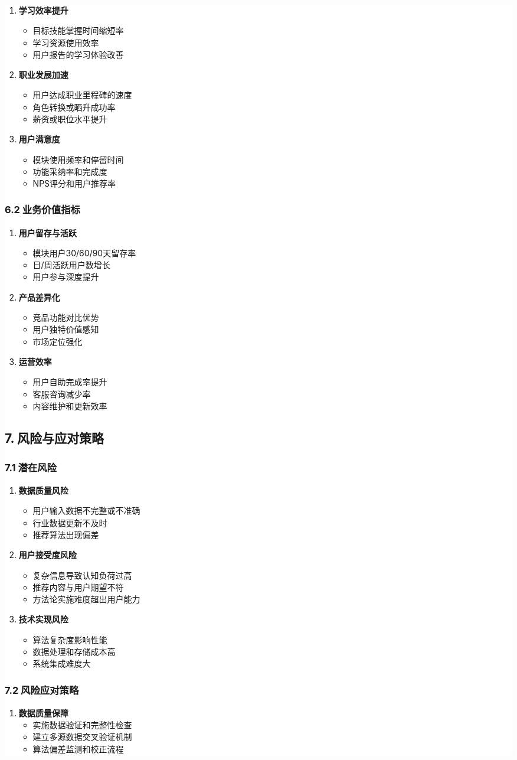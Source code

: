 1. **学习效率提升**
   - 目标技能掌握时间缩短率
   - 学习资源使用效率
   - 用户报告的学习体验改善

2. **职业发展加速**
   - 用户达成职业里程碑的速度
   - 角色转换或晒升成功率
   - 薪资或职位水平提升

3. **用户满意度**
   - 模块使用频率和停留时间
   - 功能采纳率和完成度
   - NPS评分和用户推荐率

### 6.2 业务价值指标

1. **用户留存与活跃**
   - 模块用户30/60/90天留存率
   - 日/周活跃用户数增长
   - 用户参与深度提升

2. **产品差异化**
   - 竞品功能对比优势
   - 用户独特价值感知
   - 市场定位强化

3. **运营效率**
   - 用户自助完成率提升
   - 客服咨询减少率
   - 内容维护和更新效率

## 7. 风险与应对策略

### 7.1 潜在风险

1. **数据质量风险**
   - 用户输入数据不完整或不准确
   - 行业数据更新不及时
   - 推荐算法出现偏差

2. **用户接受度风险**
   - 复杂信息导致认知负荷过高
   - 推荐内容与用户期望不符
   - 方法论实施难度超出用户能力

3. **技术实现风险**
   - 算法复杂度影响性能
   - 数据处理和存储成本高
   - 系统集成难度大

### 7.2 风险应对策略

1. **数据质量保障**
   - 实施数据验证和完整性检查
   - 建立多源数据交叉验证机制
   - 算法偏差监测和校正流程
